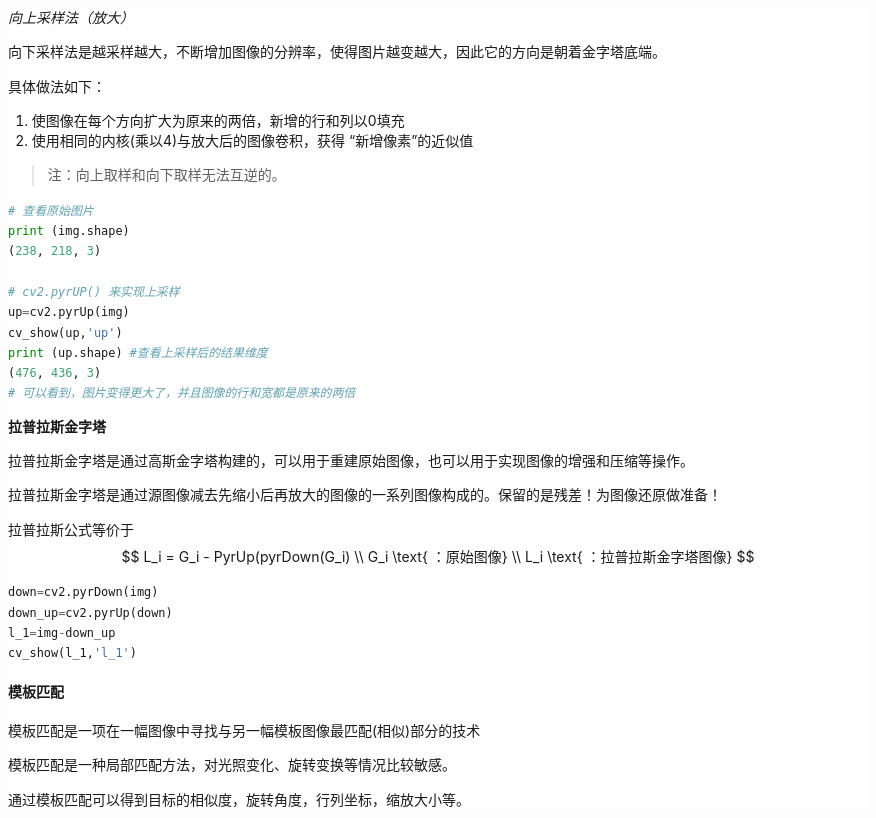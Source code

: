 

*向上采样法（放大）*

向下采样法是越采样越大，不断增加图像的分辨率，使得图片越变越大，因此它的方向是朝着金字塔底端。

具体做法如下：

1. 使图像在每个方向扩大为原来的两倍，新增的行和列以0填充
2. 使用相同的内核(乘以4)与放大后的图像卷积，获得 “新增像素”的近似值

> 注：向上取样和向下取样无法互逆的。

```python
# 查看原始图片
print (img.shape)
(238, 218, 3)

# cv2.pyrUP() 来实现上采样
up=cv2.pyrUp(img)
cv_show(up,'up')
print (up.shape) #查看上采样后的结果维度
(476, 436, 3)
# 可以看到，图片变得更大了，并且图像的行和宽都是原来的两倍
```



**拉普拉斯金字塔**

拉普拉斯金字塔是通过高斯金字塔构建的，可以用于重建原始图像，也可以用于实现图像的增强和压缩等操作。

拉普拉斯金字塔是通过源图像减去先缩小后再放大的图像的一系列图像构成的。保留的是残差！为图像还原做准备！

拉普拉斯公式等价于
$$
L_i = G_i - PyrUp(pyrDown(G_i)
\\
G_i \text{ ：原始图像}
\\
L_i \text{ ：拉普拉斯金字塔图像}
$$



```python
down=cv2.pyrDown(img)
down_up=cv2.pyrUp(down)
l_1=img-down_up
cv_show(l_1,'l_1')
```



#### 模板匹配

模板匹配是一项在一幅图像中寻找与另一幅模板图像最匹配(相似)部分的技术

模板匹配是一种局部匹配方法，对光照变化、旋转变换等情况比较敏感。

通过模板匹配可以得到目标的相似度，旋转角度，行列坐标，缩放大小等。
